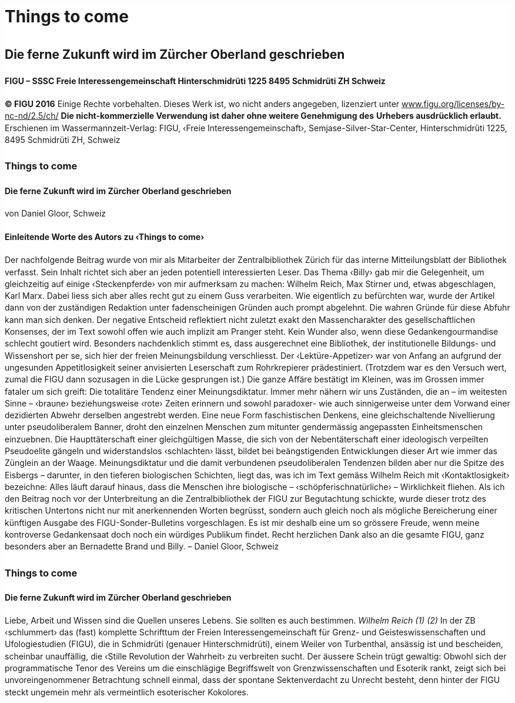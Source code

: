 # Things to come
## Die ferne Zukunft wird im Zürcher Oberland geschrieben
#### FIGU – SSSC Freie Interessengemeinschaft Hinterschmidrüti 1225 8495 Schmidrüti ZH Schweiz
**© FIGU 2016**
Einige Rechte vorbehalten. Dieses Werk ist, wo nicht anders angegeben, lizenziert unter www.figu.org/licenses/by-nc-nd/2.5/ch/
**Die nicht-kommerzielle Verwendung ist daher ohne weitere Genehmigung des**
**Urhebers ausdrücklich erlaubt.**
Erschienen im Wassermannzeit-Verlag: FIGU, ‹Freie Interessengemeinschaft›, Semjase-Silver-Star-Center, Hinterschmidrüti 1225, 8495 Schmidrüti ZH, Schweiz
### Things to come
#### Die ferne Zukunft wird im Zürcher Oberland geschrieben
von Daniel Gloor, Schweiz
#### Einleitende Worte des Autors zu ‹Things to come›
Der nachfolgende Beitrag wurde von mir als Mitarbeiter der Zentralbibliothek Zürich für das interne Mitteilungsblatt der Bibliothek verfasst. Sein Inhalt richtet sich aber an jeden potentiell interessierten Leser. Das Thema ‹Billy› gab mir die Gelegenheit, um gleichzeitig auf einige ‹Steckenpferde› von mir aufmerksam zu machen: Wilhelm Reich, Max Stirner und, etwas abgeschlagen, Karl Marx.
Dabei liess sich aber alles recht gut zu einem Guss verarbeiten. Wie eigentlich zu befürchten war, wurde der Artikel dann von der zuständigen Redaktion unter fadenscheinigen Gründen auch prompt abgelehnt. Die wahren Gründe für diese Abfuhr kann man sich denken.
Der negative Entscheid reflektiert nicht zuletzt exakt den Massencharakter des gesellschaftlichen Konsenses, der im Text sowohl offen wie auch implizit am Pranger steht. Kein Wunder also, wenn diese Gedankengourmandise schlecht goutiert wird. Besonders nachdenklich stimmt es, dass ausgerechnet eine Bibliothek, der institutionelle Bildungs- und Wissenshort per se, sich hier der freien Meinungsbildung verschliesst. Der ‹Lektüre-Appetizer› war von Anfang an aufgrund der ungesunden Appetitlosigkeit seiner anvisierten Leserschaft zum Rohrkrepierer prädestiniert. (Trotzdem war es den Versuch wert, zumal die FIGU dann sozusagen in die Lücke gesprungen ist.) Die ganze Affäre bestätigt im Kleinen, was im Grossen immer fataler um sich greift: Die totalitäre Tendenz einer Meinungsdiktatur. Immer mehr nähern wir uns Zuständen, die an – im weitesten Sinne – ‹braune› beziehungsweise ‹rote› Zeiten erinnern und sowohl paradoxer- wie auch sinnigerweise unter dem Vorwand einer dezidierten Abwehr derselben angestrebt werden. Eine neue Form faschistischen Denkens, eine gleichschaltende Nivellierung unter pseudoliberalem Banner, droht den einzelnen Menschen zum mitunter gendermässig angepassten Einheitsmenschen einzuebnen. Die Haupttäterschaft einer gleichgültigen Masse, die sich von der Nebentäterschaft einer ideologisch verpeilten Pseudoelite gängeln und widerstandslos ‹schlachten› lässt, bildet bei beängstigenden Entwicklungen dieser Art wie immer das Zünglein an der Waage. Meinungsdiktatur und die damit verbundenen pseudoliberalen Tendenzen bilden aber nur die Spitze des Eisbergs – darunter, in den tieferen biologischen Schichten, liegt das, was ich im Text gemäss Wilhelm Reich mit ‹Kontaktlosigkeit› bezeichne: Alles läuft darauf hinaus, dass die Menschen ihre biologische – ‹schöpferischnatürliche› – Wirklichkeit fliehen. Als ich den Beitrag noch vor der Unterbreitung an die Zentralbibliothek der FIGU zur Begutachtung schickte, wurde dieser trotz des kritischen Untertons nicht nur mit anerkennenden Worten begrüsst, sondern auch gleich noch als mögliche Bereicherung einer künftigen Ausgabe des FIGU-Sonder-Bulletins vorgeschlagen. Es ist mir deshalb eine um so grössere Freude, wenn meine kontroverse Gedankensaat doch noch ein würdiges Publikum findet. Recht herzlichen Dank also an die gesamte FIGU, ganz besonders aber an Bernadette Brand und Billy. – Daniel Gloor, Schweiz
### Things to come
#### Die ferne Zukunft wird im Zürcher Oberland geschrieben
Liebe, Arbeit und Wissen sind die Quellen unseres Lebens. Sie sollten es auch bestimmen.
_Wilhelm Reich (1)_ _(2)_ In der ZB ‹schlummert› das (fast) komplette Schrifttum der Freien Interessengemeinschaft für Grenz- und Geisteswissenschaften und Ufologiestudien (FIGU), die in Schmidrüti (genauer Hinterschmidrüti), einem Weiler von Turbenthal, ansässig ist und bescheiden, scheinbar unauffällig, die ‹Stille Revolution der Wahrheit› zu verbreiten sucht.
Der äussere Schein trügt gewaltig: Obwohl sich der programmatische Tenor des Vereins um die einschlägige Begriffswelt von Grenzwissenschaften und Esoterik rankt, zeigt sich bei unvoreingenommener Betrachtung schnell einmal, dass der spontane Sektenverdacht zu Unrecht besteht, denn hinter der FIGU steckt ungemein mehr als vermeintlich esoterischer Kokolores.